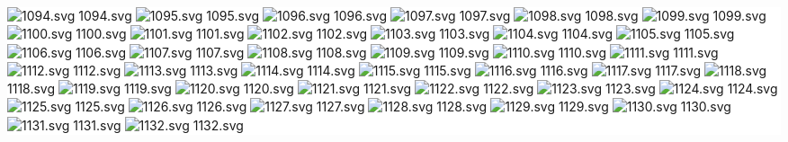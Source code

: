 ![1094.svg](1094.svg) 1094.svg
![1095.svg](1095.svg) 1095.svg
![1096.svg](1096.svg) 1096.svg
![1097.svg](1097.svg) 1097.svg
![1098.svg](1098.svg) 1098.svg
![1099.svg](1099.svg) 1099.svg
![1100.svg](1100.svg) 1100.svg
![1101.svg](1101.svg) 1101.svg
![1102.svg](1102.svg) 1102.svg
![1103.svg](1103.svg) 1103.svg
![1104.svg](1104.svg) 1104.svg
![1105.svg](1105.svg) 1105.svg
![1106.svg](1106.svg) 1106.svg
![1107.svg](1107.svg) 1107.svg
![1108.svg](1108.svg) 1108.svg
![1109.svg](1109.svg) 1109.svg
![1110.svg](1110.svg) 1110.svg
![1111.svg](1111.svg) 1111.svg
![1112.svg](1112.svg) 1112.svg
![1113.svg](1113.svg) 1113.svg
![1114.svg](1114.svg) 1114.svg
![1115.svg](1115.svg) 1115.svg
![1116.svg](1116.svg) 1116.svg
![1117.svg](1117.svg) 1117.svg
![1118.svg](1118.svg) 1118.svg
![1119.svg](1119.svg) 1119.svg
![1120.svg](1120.svg) 1120.svg
![1121.svg](1121.svg) 1121.svg
![1122.svg](1122.svg) 1122.svg
![1123.svg](1123.svg) 1123.svg
![1124.svg](1124.svg) 1124.svg
![1125.svg](1125.svg) 1125.svg
![1126.svg](1126.svg) 1126.svg
![1127.svg](1127.svg) 1127.svg
![1128.svg](1128.svg) 1128.svg
![1129.svg](1129.svg) 1129.svg
![1130.svg](1130.svg) 1130.svg
![1131.svg](1131.svg) 1131.svg
![1132.svg](1132.svg) 1132.svg